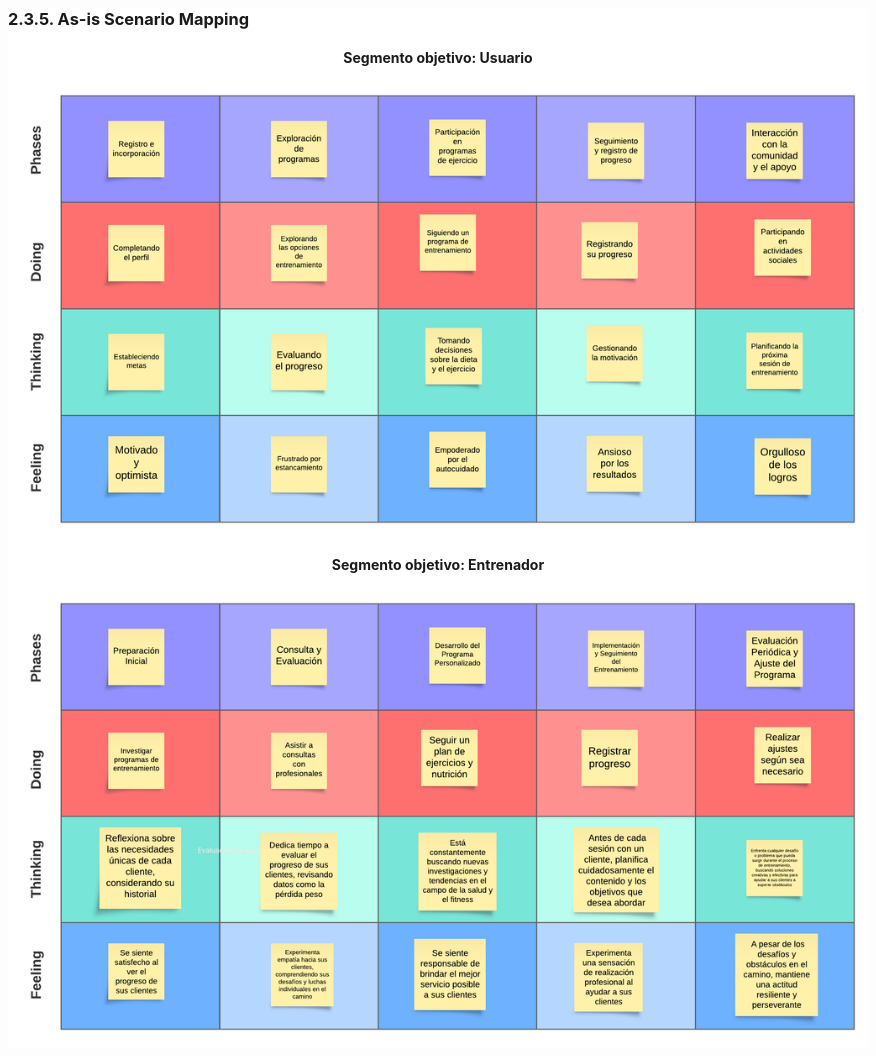 ### 2.3.5. As-is Scenario Mapping

<p style="text-align: center;"><strong>Segmento objetivo: Usuario</strong></p>

![as-is](assets/chapter02/scenarioMappingUsuario.png)

<p style="text-align: center;"><strong>Segmento objetivo: Entrenador</strong></p>

![as-is](assets/chapter02/scenarioMappingEntrenador.png)
